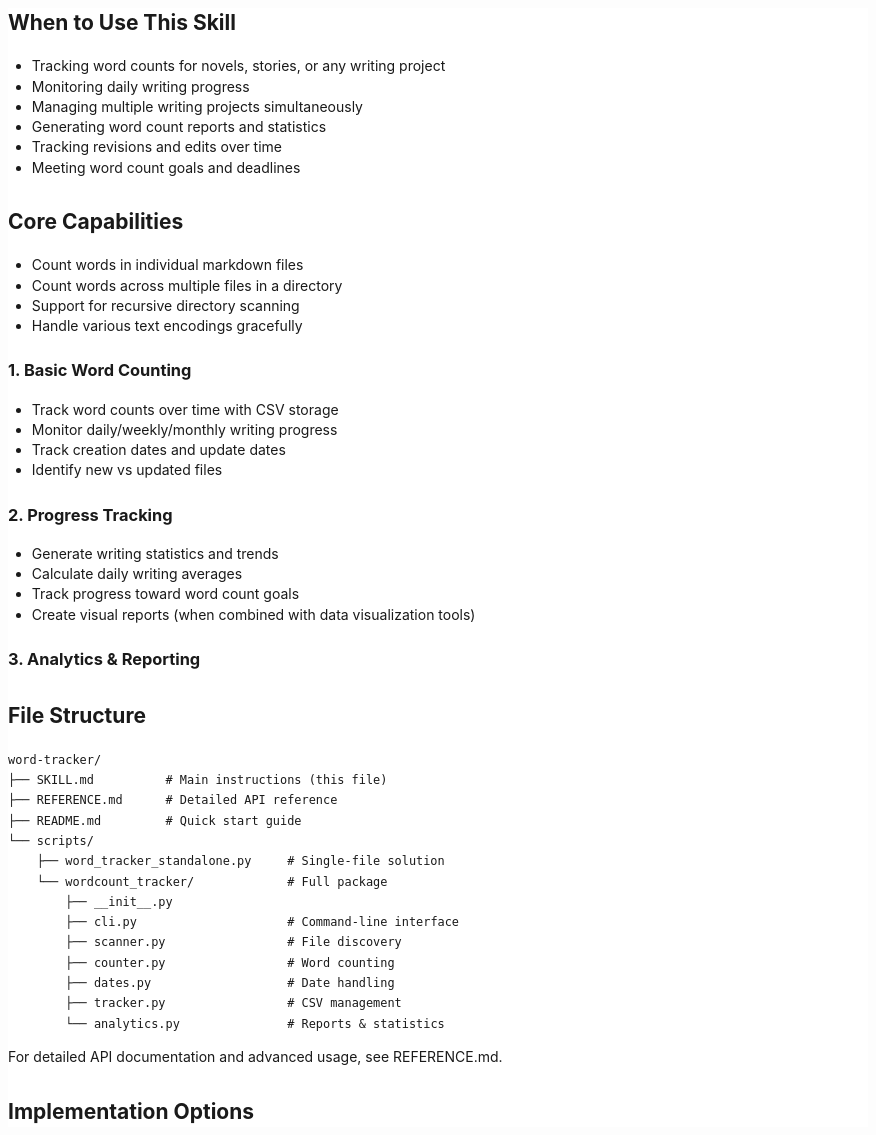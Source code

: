 ## When to Use This Skill
- Tracking word counts for novels, stories, or any writing project
- Monitoring daily writing progress
- Managing multiple writing projects simultaneously
- Generating word count reports and statistics
- Tracking revisions and edits over time
- Meeting word count goals and deadlines

## Core Capabilities
- Count words in individual markdown files
- Count words across multiple files in a directory
- Support for recursive directory scanning
- Handle various text encodings gracefully

### 1. Basic Word Counting
- Track word counts over time with CSV storage
- Monitor daily/weekly/monthly writing progress
- Track creation dates and update dates
- Identify new vs updated files

### 2. Progress Tracking
- Generate writing statistics and trends
- Calculate daily writing averages
- Track progress toward word count goals
- Create visual reports (when combined with data visualization tools)

### 3. Analytics & Reporting

## File Structure

```
word-tracker/
├── SKILL.md          # Main instructions (this file)
├── REFERENCE.md      # Detailed API reference
├── README.md         # Quick start guide
└── scripts/
    ├── word_tracker_standalone.py     # Single-file solution
    └── wordcount_tracker/             # Full package
        ├── __init__.py
        ├── cli.py                     # Command-line interface
        ├── scanner.py                 # File discovery
        ├── counter.py                 # Word counting
        ├── dates.py                   # Date handling
        ├── tracker.py                 # CSV management
        └── analytics.py               # Reports & statistics
```

For detailed API documentation and advanced usage, see REFERENCE.md.

## Implementation Options
